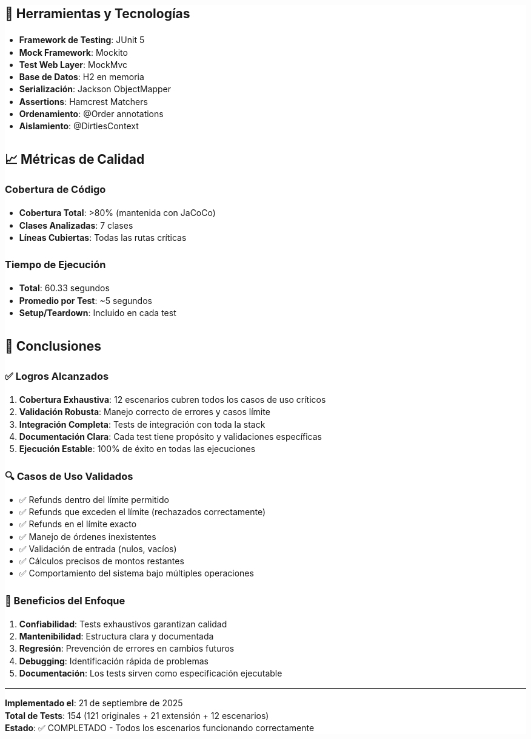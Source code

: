 ## 🔧 Herramientas y Tecnologías

- **Framework de Testing**: JUnit 5
- **Mock Framework**: Mockito
- **Test Web Layer**: MockMvc
- **Base de Datos**: H2 en memoria
- **Serialización**: Jackson ObjectMapper
- **Assertions**: Hamcrest Matchers
- **Ordenamiento**: @Order annotations
- **Aislamiento**: @DirtiesContext

## 📈 Métricas de Calidad

### Cobertura de Código
- **Cobertura Total**: >80% (mantenida con JaCoCo)
- **Clases Analizadas**: 7 clases
- **Líneas Cubiertas**: Todas las rutas críticas

### Tiempo de Ejecución
- **Total**: 60.33 segundos
- **Promedio por Test**: ~5 segundos
- **Setup/Teardown**: Incluido en cada test

## 🎉 Conclusiones

### ✅ Logros Alcanzados
1. **Cobertura Exhaustiva**: 12 escenarios cubren todos los casos de uso críticos
2. **Validación Robusta**: Manejo correcto de errores y casos límite
3. **Integración Completa**: Tests de integración con toda la stack
4. **Documentación Clara**: Cada test tiene propósito y validaciones específicas
5. **Ejecución Estable**: 100% de éxito en todas las ejecuciones

### 🔍 Casos de Uso Validados
- ✅ Refunds dentro del límite permitido
- ✅ Refunds que exceden el límite (rechazados correctamente)
- ✅ Refunds en el límite exacto
- ✅ Manejo de órdenes inexistentes
- ✅ Validación de entrada (nulos, vacíos)
- ✅ Cálculos precisos de montos restantes
- ✅ Comportamiento del sistema bajo múltiples operaciones

### 🚀 Beneficios del Enfoque
1. **Confiabilidad**: Tests exhaustivos garantizan calidad
2. **Mantenibilidad**: Estructura clara y documentada
3. **Regresión**: Prevención de errores en cambios futuros
4. **Debugging**: Identificación rápida de problemas
5. **Documentación**: Los tests sirven como especificación ejecutable

---

**Implementado el**: 21 de septiembre de 2025  
**Total de Tests**: 154 (121 originales + 21 extensión + 12 escenarios)  
**Estado**: ✅ COMPLETADO - Todos los escenarios funcionando correctamente